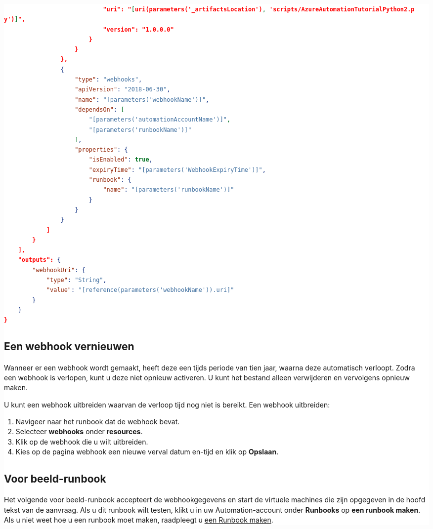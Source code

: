 ```json
                            "uri": "[uri(parameters('_artifactsLocation'), 'scripts/AzureAutomationTutorialPython2.py')]",
                            "version": "1.0.0.0"
                        }
                    }
                },
                {
                    "type": "webhooks",
                    "apiVersion": "2018-06-30",
                    "name": "[parameters('webhookName')]",
                    "dependsOn": [
                        "[parameters('automationAccountName')]",
                        "[parameters('runbookName')]"
                    ],
                    "properties": {
                        "isEnabled": true,
                        "expiryTime": "[parameters('WebhookExpiryTime')]",
                        "runbook": {
                            "name": "[parameters('runbookName')]"
                        }
                    }
                }
            ]
        }
    ],
    "outputs": {
        "webhookUri": {
            "type": "String",
            "value": "[reference(parameters('webhookName')).uri]"
        }
    }
}
```

## <a name="renew-a-webhook"></a>Een webhook vernieuwen

Wanneer er een webhook wordt gemaakt, heeft deze een tijds periode van tien jaar, waarna deze automatisch verloopt. Zodra een webhook is verlopen, kunt u deze niet opnieuw activeren. U kunt het bestand alleen verwijderen en vervolgens opnieuw maken. 

U kunt een webhook uitbreiden waarvan de verloop tijd nog niet is bereikt. Een webhook uitbreiden:

1. Navigeer naar het runbook dat de webhook bevat. 
2. Selecteer **webhooks** onder **resources**. 
3. Klik op de webhook die u wilt uitbreiden. 
4. Kies op de pagina webhook een nieuwe verval datum en-tijd en klik op **Opslaan**.

## <a name="sample-runbook"></a>Voor beeld-runbook

Het volgende voor beeld-runbook accepteert de webhookgegevens en start de virtuele machines die zijn opgegeven in de hoofd tekst van de aanvraag. Als u dit runbook wilt testen, klikt u in uw Automation-account onder **Runbooks** op **een runbook maken**. Als u niet weet hoe u een runbook moet maken, raadpleegt u [een Runbook maken](automation-quickstart-create-runbook.md).
